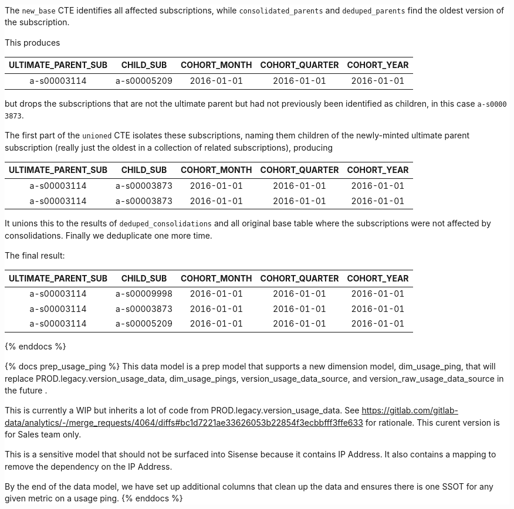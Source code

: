 The `new_base` CTE identifies all affected subscriptions, while `consolidated_parents` and `deduped_parents` find the oldest version of the subscription.

This produces

|ULTIMATE_PARENT_SUB|CHILD_SUB|COHORT_MONTH|COHORT_QUARTER|COHORT_YEAR|
|:-:|:-:|:-:|:-:|:-:|
|a-s00003114|a-s00005209|2016-01-01|2016-01-01|2016-01-01|

but drops the subscriptions that are not the ultimate parent but had not previously been identified as children, in this case `a-s00003873`.

The first part of the `unioned` CTE isolates these subscriptions, naming them children of the newly-minted ultimate parent subscription (really just the oldest in a collection of related subscriptions), producing

|ULTIMATE_PARENT_SUB|CHILD_SUB|COHORT_MONTH|COHORT_QUARTER|COHORT_YEAR|
|:-:|:-:|:-:|:-:|:-:|
|a-s00003114|a-s00003873|2016-01-01|2016-01-01|2016-01-01|
|a-s00003114|a-s00003873|2016-01-01|2016-01-01|2016-01-01|


It unions this to the results of `deduped_consolidations` and all original base table where the subscriptions were not affected by consolidations. Finally we deduplicate one more time.  

The final result:

|ULTIMATE_PARENT_SUB|CHILD_SUB|COHORT_MONTH|COHORT_QUARTER|COHORT_YEAR|
|:-:|:-:|:-:|:-:|:-:|
|a-s00003114|a-s00009998|2016-01-01|2016-01-01|2016-01-01|
|a-s00003114|a-s00003873|2016-01-01|2016-01-01|2016-01-01|
|a-s00003114|a-s00005209|2016-01-01|2016-01-01|2016-01-01|


{% enddocs %}

{% docs prep_usage_ping %}
This data model is a prep model that supports a new dimension model, dim_usage_ping, that will replace PROD.legacy.version_usage_data, dim_usage_pings, version_usage_data_source, and version_raw_usage_data_source in the future .

This is currently a WIP but inherits a lot of code from PROD.legacy.version_usage_data. See https://gitlab.com/gitlab-data/analytics/-/merge_requests/4064/diffs#bc1d7221ae33626053b22854f3ecbbfff3ffe633 for rationale. This curent version is for Sales team only.

This is a sensitive model that should not be surfaced into Sisense because it contains IP Address. It also contains a mapping to remove the dependency on the IP Address.

By the end of the data model, we have set up additional columns that clean up the data and ensures there is one SSOT for any given metric on a usage ping.
{% enddocs %}
